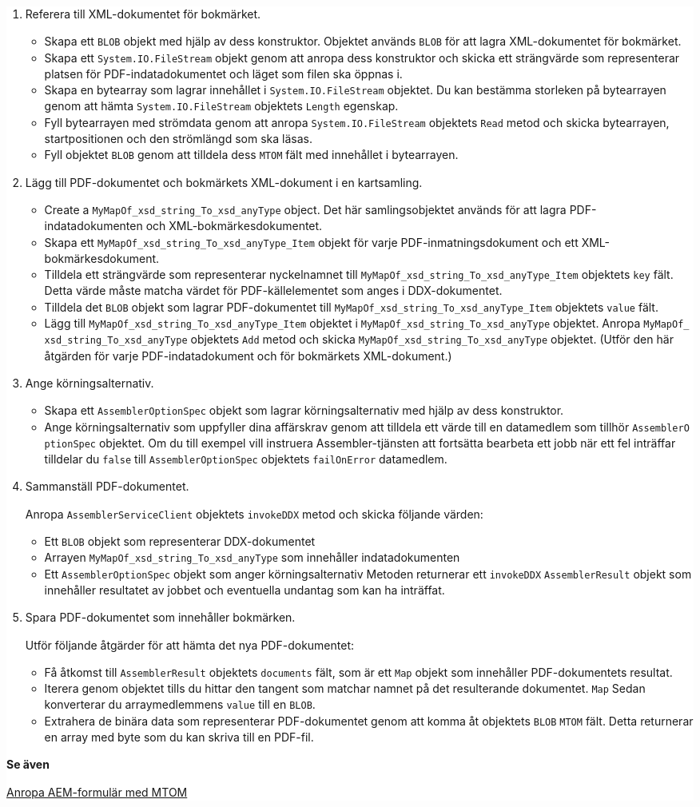 1. Referera till XML-dokumentet för bokmärket.

   * Skapa ett `BLOB` objekt med hjälp av dess konstruktor. Objektet används `BLOB` för att lagra XML-dokumentet för bokmärket.
   * Skapa ett `System.IO.FileStream` objekt genom att anropa dess konstruktor och skicka ett strängvärde som representerar platsen för PDF-indatadokumentet och läget som filen ska öppnas i.
   * Skapa en bytearray som lagrar innehållet i `System.IO.FileStream` objektet. Du kan bestämma storleken på bytearrayen genom att hämta `System.IO.FileStream` objektets `Length` egenskap.
   * Fyll bytearrayen med strömdata genom att anropa `System.IO.FileStream` objektets `Read` metod och skicka bytearrayen, startpositionen och den strömlängd som ska läsas.
   * Fyll objektet `BLOB` genom att tilldela dess `MTOM` fält med innehållet i bytearrayen.

1. Lägg till PDF-dokumentet och bokmärkets XML-dokument i en kartsamling.

   * Create a `MyMapOf_xsd_string_To_xsd_anyType` object. Det här samlingsobjektet används för att lagra PDF-indatadokumenten och XML-bokmärkesdokumentet.
   * Skapa ett `MyMapOf_xsd_string_To_xsd_anyType_Item` objekt för varje PDF-inmatningsdokument och ett XML-bokmärkesdokument.
   * Tilldela ett strängvärde som representerar nyckelnamnet till `MyMapOf_xsd_string_To_xsd_anyType_Item` objektets `key` fält. Detta värde måste matcha värdet för PDF-källelementet som anges i DDX-dokumentet.
   * Tilldela det `BLOB` objekt som lagrar PDF-dokumentet till `MyMapOf_xsd_string_To_xsd_anyType_Item` objektets `value` fält.
   * Lägg till `MyMapOf_xsd_string_To_xsd_anyType_Item` objektet i `MyMapOf_xsd_string_To_xsd_anyType` objektet. Anropa `MyMapOf_xsd_string_To_xsd_anyType` objektets `Add` metod och skicka `MyMapOf_xsd_string_To_xsd_anyType` objektet. (Utför den här åtgärden för varje PDF-indatadokument och för bokmärkets XML-dokument.)

1. Ange körningsalternativ.

   * Skapa ett `AssemblerOptionSpec` objekt som lagrar körningsalternativ med hjälp av dess konstruktor.
   * Ange körningsalternativ som uppfyller dina affärskrav genom att tilldela ett värde till en datamedlem som tillhör `AssemblerOptionSpec` objektet. Om du till exempel vill instruera Assembler-tjänsten att fortsätta bearbeta ett jobb när ett fel inträffar tilldelar du `false` till `AssemblerOptionSpec` objektets `failOnError` datamedlem.

1. Sammanställ PDF-dokumentet.

   Anropa `AssemblerServiceClient` objektets `invokeDDX` metod och skicka följande värden:

   * Ett `BLOB` objekt som representerar DDX-dokumentet
   * Arrayen `MyMapOf_xsd_string_To_xsd_anyType` som innehåller indatadokumenten
   * Ett `AssemblerOptionSpec` objekt som anger körningsalternativ
   Metoden returnerar ett `invokeDDX` `AssemblerResult` objekt som innehåller resultatet av jobbet och eventuella undantag som kan ha inträffat.

1. Spara PDF-dokumentet som innehåller bokmärken.

   Utför följande åtgärder för att hämta det nya PDF-dokumentet:

   * Få åtkomst till `AssemblerResult` objektets `documents` fält, som är ett `Map` objekt som innehåller PDF-dokumentets resultat.
   * Iterera genom objektet tills du hittar den tangent som matchar namnet på det resulterande dokumentet. `Map` Sedan konverterar du arraymedlemmens `value` till en `BLOB`.
   * Extrahera de binära data som representerar PDF-dokumentet genom att komma åt objektets `BLOB` `MTOM` fält. Detta returnerar en array med byte som du kan skriva till en PDF-fil.

**Se även**

[Anropa AEM-formulär med MTOM](/help/forms/developing/invoking-aem-forms-using-web.md#invoking-aem-forms-using-mtom)
